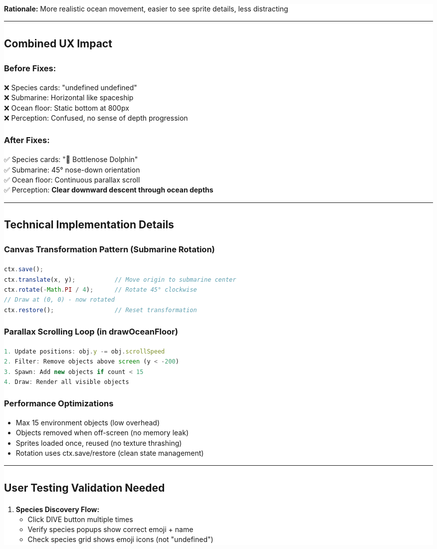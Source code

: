 **Rationale:** More realistic ocean movement, easier to see sprite details, less distracting

---

## Combined UX Impact

### Before Fixes:
❌ Species cards: "undefined undefined"  
❌ Submarine: Horizontal like spaceship  
❌ Ocean floor: Static bottom at 800px  
❌ Perception: Confused, no sense of depth progression  

### After Fixes:
✅ Species cards: "🐬 Bottlenose Dolphin"  
✅ Submarine: 45° nose-down orientation  
✅ Ocean floor: Continuous parallax scroll  
✅ Perception: **Clear downward descent through ocean depths**  

---

## Technical Implementation Details

### Canvas Transformation Pattern (Submarine Rotation)
```javascript
ctx.save();
ctx.translate(x, y);           // Move origin to submarine center
ctx.rotate(-Math.PI / 4);      // Rotate 45° clockwise
// Draw at (0, 0) - now rotated
ctx.restore();                 // Reset transformation
```

### Parallax Scrolling Loop (in drawOceanFloor)
```javascript
1. Update positions: obj.y -= obj.scrollSpeed
2. Filter: Remove objects above screen (y < -200)
3. Spawn: Add new objects if count < 15
4. Draw: Render all visible objects
```

### Performance Optimizations
- Max 15 environment objects (low overhead)
- Objects removed when off-screen (no memory leak)
- Sprites loaded once, reused (no texture thrashing)
- Rotation uses ctx.save/restore (clean state management)

---

## User Testing Validation Needed

1. **Species Discovery Flow:**
   - Click DIVE button multiple times
   - Verify species popups show correct emoji + name
   - Check species grid shows emoji icons (not "undefined")

